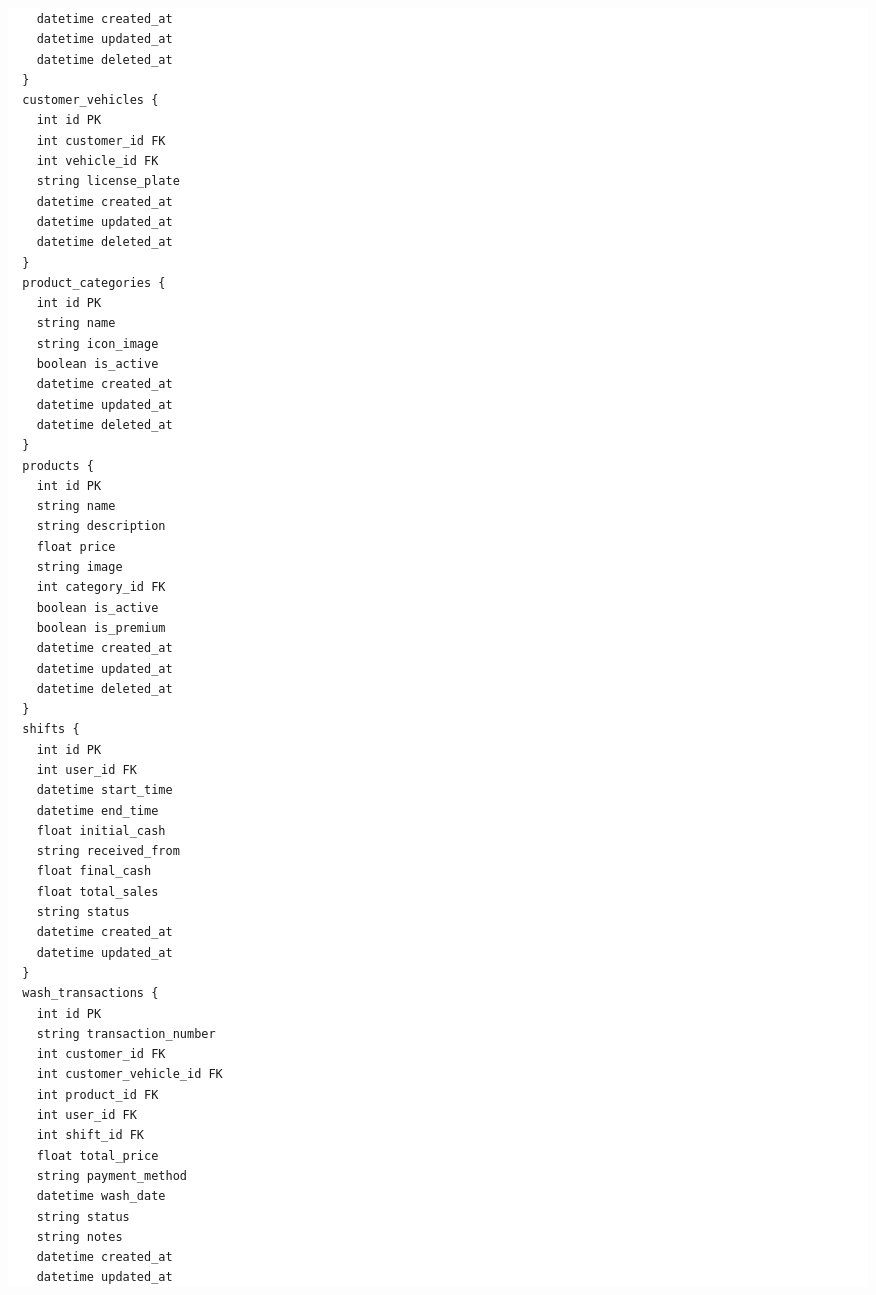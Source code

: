 ```mermaid
    datetime created_at
    datetime updated_at
    datetime deleted_at
  }
  customer_vehicles {
    int id PK
    int customer_id FK
    int vehicle_id FK
    string license_plate
    datetime created_at
    datetime updated_at
    datetime deleted_at
  }
  product_categories {
    int id PK
    string name
    string icon_image
    boolean is_active
    datetime created_at
    datetime updated_at
    datetime deleted_at
  }
  products {
    int id PK
    string name
    string description
    float price
    string image
    int category_id FK
    boolean is_active
    boolean is_premium
    datetime created_at
    datetime updated_at
    datetime deleted_at
  }
  shifts {
    int id PK
    int user_id FK
    datetime start_time
    datetime end_time
    float initial_cash
    string received_from
    float final_cash
    float total_sales
    string status
    datetime created_at
    datetime updated_at
  }
  wash_transactions {
    int id PK
    string transaction_number
    int customer_id FK
    int customer_vehicle_id FK
    int product_id FK
    int user_id FK
    int shift_id FK
    float total_price
    string payment_method
    datetime wash_date
    string status
    string notes
    datetime created_at
    datetime updated_at
```